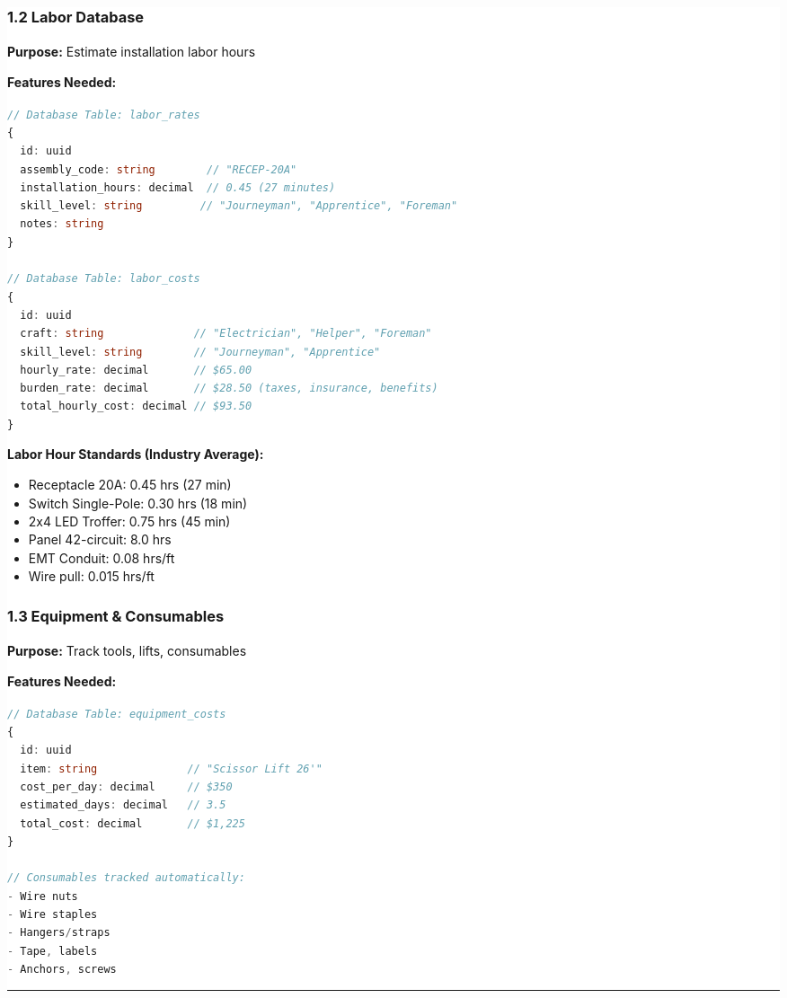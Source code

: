 ### 1.2 Labor Database
**Purpose:** Estimate installation labor hours

**Features Needed:**
```typescript
// Database Table: labor_rates
{
  id: uuid
  assembly_code: string        // "RECEP-20A"
  installation_hours: decimal  // 0.45 (27 minutes)
  skill_level: string         // "Journeyman", "Apprentice", "Foreman"
  notes: string
}

// Database Table: labor_costs
{
  id: uuid
  craft: string              // "Electrician", "Helper", "Foreman"
  skill_level: string        // "Journeyman", "Apprentice"
  hourly_rate: decimal       // $65.00
  burden_rate: decimal       // $28.50 (taxes, insurance, benefits)
  total_hourly_cost: decimal // $93.50
}
```

**Labor Hour Standards (Industry Average):**
- Receptacle 20A: 0.45 hrs (27 min)
- Switch Single-Pole: 0.30 hrs (18 min)
- 2x4 LED Troffer: 0.75 hrs (45 min)
- Panel 42-circuit: 8.0 hrs
- EMT Conduit: 0.08 hrs/ft
- Wire pull: 0.015 hrs/ft

### 1.3 Equipment & Consumables
**Purpose:** Track tools, lifts, consumables

**Features Needed:**
```typescript
// Database Table: equipment_costs
{
  id: uuid
  item: string              // "Scissor Lift 26'"
  cost_per_day: decimal     // $350
  estimated_days: decimal   // 3.5
  total_cost: decimal       // $1,225
}

// Consumables tracked automatically:
- Wire nuts
- Wire staples
- Hangers/straps
- Tape, labels
- Anchors, screws
```

---